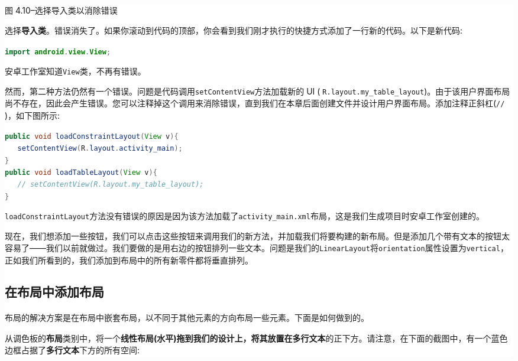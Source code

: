 图 4.10–选择导入类以消除错误

选择**导入类**。错误消失了。如果你滚动到代码的顶部，你会看到我们刚才执行的快捷方式添加了一行新的代码。以下是新代码:

```java
import android.view.View;
```

安卓工作室知道`View`类，不再有错误。

然而，第二种方法仍然有一个错误。问题是代码调用`setContentView`方法加载新的 UI ( `R.layout.my_table_layout`)。由于该用户界面布局尚不存在，因此会产生错误。您可以注释掉这个调用来消除错误，直到我们在本章后面创建文件并设计用户界面布局。添加注释正斜杠(`//` )，如下图所示:

```java
public void loadConstraintLayout(View v){
   setContentView(R.layout.activity_main);
}
public void loadTableLayout(View v){
   // setContentView(R.layout.my_table_layout);
}
```

`loadConstraintLayout`方法没有错误的原因是因为该方法加载了`activity_main.xml`布局，这是我们生成项目时安卓工作室创建的。

现在，我们想添加一些按钮，我们可以点击这些按钮来调用我们的新方法，并加载我们将要构建的新布局。但是添加几个带有文本的按钮太容易了——我们以前就做过。我们要做的是用右边的按钮排列一些文本。问题是我们的`LinearLayout`将`orientation`属性设置为`vertical`，正如我们所看到的，我们添加到布局中的所有新零件都将垂直排列。

## 在布局中添加布局

布局的解决方案是在布局中嵌套布局，以不同于其他元素的方向布局一些元素。下面是如何做到的。

从调色板的**布局**类别中，将一个**线性布局(水平)**拖到我们的设计上，将其放置在**多行文本**的正下方。请注意，在下面的截图中，有一个蓝色边框占据了**多行文本**下方的所有空间:
